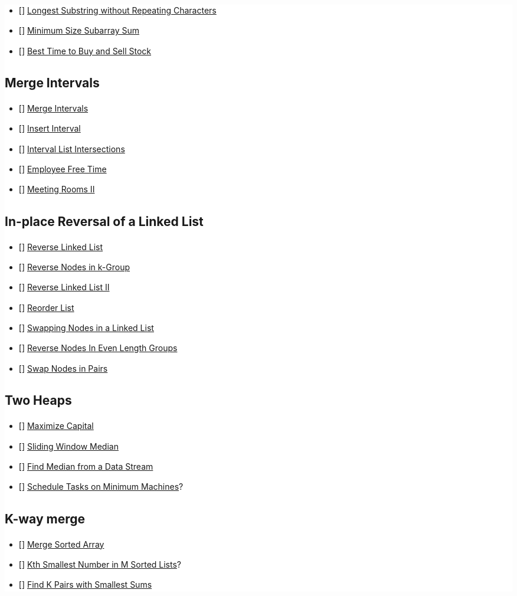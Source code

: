 - [] [Longest Substring without Repeating Characters](https://leetcode.com/problems/longest-substring-without-repeating-characters/)

- [] [Minimum Size Subarray Sum](https://leetcode.com/problems/minimum-size-subarray-sum/)

- [] [Best Time to Buy and Sell Stock](https://leetcode.com/problems/best-time-to-buy-and-sell-stock/)

## Merge Intervals

- [] [Merge Intervals](https://leetcode.com/problems/merge-intervals/)

- [] [Insert Interval](https://leetcode.com/problems/insert-interval/)

- [] [Interval List Intersections](https://leetcode.com/problems/interval-list-intersections/)

- [] [Employee Free Time](https://leetcode.com/problems/employee-free-time/)

- [] [Meeting Rooms II](https://leetcode.com/problems/meeting-rooms-ii/)

## In-place Reversal of a Linked List

- [] [Reverse Linked List](https://leetcode.com/problems/reverse-linked-list/)

- [] [Reverse Nodes in k-Group](https://leetcode.com/problems/reverse-nodes-in-k-group/)

- [] [Reverse Linked List II](https://leetcode.com/problems/reverse-linked-list-ii/)

- [] [Reorder List](https://leetcode.com/problems/reorder-list/)

- [] [Swapping Nodes in a Linked List](https://leetcode.com/problems/swapping-nodes-in-a-linked-list/)

- [] [Reverse Nodes In Even Length Groups](https://leetcode.com/problems/reverse-nodes-in-even-length-groups/)

- [] [Swap Nodes in Pairs](https://leetcode.com/problems/swap-nodes-in-pairs/)

## Two Heaps

- [] [Maximize Capital](https://leetcode.com/problems/ipo/)

- [] [Sliding Window Median](https://leetcode.com/problems/sliding-window-median/)

- [] [Find Median from a Data Stream](https://leetcode.com/problems/find-median-from-data-stream/)

- [] [Schedule Tasks on Minimum Machines](https://leetcode.com/problems/task-scheduler/)?

## K-way merge

- [] [Merge Sorted Array](https://leetcode.com/problems/merge-sorted-array/)

- [] [Kth Smallest Number in M Sorted Lists](https://leetcode.com/problems/kth-smallest-element-in-a-sorted-matrix/)?

- [] [Find K Pairs with Smallest Sums](https://leetcode.com/problems/find-k-pairs-with-smallest-sums/)
